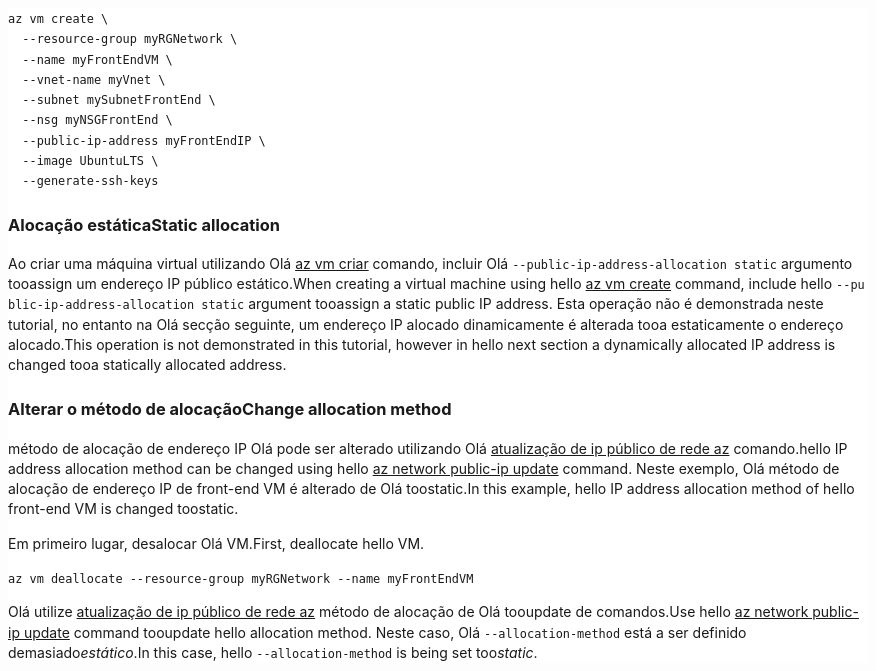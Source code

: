 ```azurecli-interactive 
az vm create \
  --resource-group myRGNetwork \
  --name myFrontEndVM \
  --vnet-name myVnet \
  --subnet mySubnetFrontEnd \
  --nsg myNSGFrontEnd \
  --public-ip-address myFrontEndIP \
  --image UbuntuLTS \
  --generate-ssh-keys
```

### <a name="static-allocation"></a><span data-ttu-id="8de79-152">Alocação estática</span><span class="sxs-lookup"><span data-stu-id="8de79-152">Static allocation</span></span>

<span data-ttu-id="8de79-153">Ao criar uma máquina virtual utilizando Olá [az vm criar](/cli/azure/vm#create) comando, incluir Olá `--public-ip-address-allocation static` argumento tooassign um endereço IP público estático.</span><span class="sxs-lookup"><span data-stu-id="8de79-153">When creating a virtual machine using hello [az vm create](/cli/azure/vm#create) command, include hello `--public-ip-address-allocation static` argument tooassign a static public IP address.</span></span> <span data-ttu-id="8de79-154">Esta operação não é demonstrada neste tutorial, no entanto na Olá secção seguinte, um endereço IP alocado dinamicamente é alterada tooa estaticamente o endereço alocado.</span><span class="sxs-lookup"><span data-stu-id="8de79-154">This operation is not demonstrated in this tutorial, however in hello next section a dynamically allocated IP address is changed tooa statically allocated address.</span></span> 

### <a name="change-allocation-method"></a><span data-ttu-id="8de79-155">Alterar o método de alocação</span><span class="sxs-lookup"><span data-stu-id="8de79-155">Change allocation method</span></span>

<span data-ttu-id="8de79-156">método de alocação de endereço IP Olá pode ser alterado utilizando Olá [atualização de ip público de rede az](/cli/azure/network/public-ip#update) comando.</span><span class="sxs-lookup"><span data-stu-id="8de79-156">hello IP address allocation method can be changed using hello [az network public-ip update](/cli/azure/network/public-ip#update) command.</span></span> <span data-ttu-id="8de79-157">Neste exemplo, Olá método de alocação de endereço IP de front-end VM é alterado de Olá toostatic.</span><span class="sxs-lookup"><span data-stu-id="8de79-157">In this example, hello IP address allocation method of hello front-end VM is changed toostatic.</span></span>

<span data-ttu-id="8de79-158">Em primeiro lugar, desalocar Olá VM.</span><span class="sxs-lookup"><span data-stu-id="8de79-158">First, deallocate hello VM.</span></span>

```azurecli-interactive 
az vm deallocate --resource-group myRGNetwork --name myFrontEndVM
```

<span data-ttu-id="8de79-159">Olá utilize [atualização de ip público de rede az](/cli/azure/network/public-ip#update) método de alocação de Olá tooupdate de comandos.</span><span class="sxs-lookup"><span data-stu-id="8de79-159">Use hello [az network public-ip update](/cli/azure/network/public-ip#update) command tooupdate hello allocation method.</span></span> <span data-ttu-id="8de79-160">Neste caso, Olá `--allocation-method` está a ser definido demasiado*estático*.</span><span class="sxs-lookup"><span data-stu-id="8de79-160">In this case, hello `--allocation-method` is being set too*static*.</span></span>
